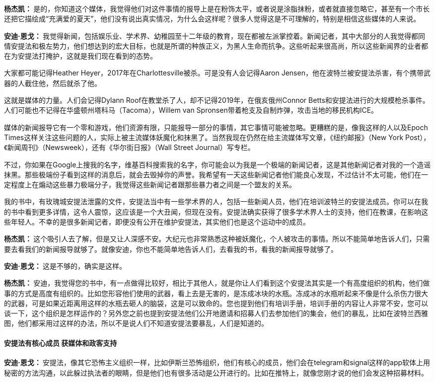 </h4>
<p>
 <strong>
  杨杰凯：
 </strong>
 是的，你知道这个媒体，我觉得他们对这件事情的报导上是在粉饰太平，或者说是涂脂抹粉，或者就直接忽略它，甚至有一个市长还把它描绘成“充满爱的夏天”，他们没有说出真实情况，为什么会这样呢？很多人觉得这是不可理解的，特别是相信这些媒体的人来说。
</p>
<p>
 <strong>
  安迪‧恩戈：
 </strong>
 我觉得新闻，包括娱乐业、学术界、幼稚园至十二年级的教育，现在都被左派掌控着。新闻记者，其中大部分的人我觉得都同情安提法和极左势力，他们想达到的宏大目标，也就是所谓的种族正义，为黑人生命而抗争。这些听起来很高尚，所以这些新闻界的业者都在为安提法打掩护，这就是我们现在看到的态势。
</p>
<p>
 大家都可能记得Heather Heyer，2017年在Charlottesville被杀。可是没有人会记得Aaron Jensen，他在波特兰被安提法杀害，有个携带武器的人截住他，然后就杀了他。
</p>
<p>
 这就是媒体的力量。人们会记得Dylann Roof在教堂杀了人，却不记得2019年，在俄亥俄州Connor Betts和安提法进行的大规模枪杀事件。人们可能也不记得在华盛顿州塔科马（Tacoma），Willem van Spronsen带着枪支及自制炸弹，攻击当地的移民机构ICE。
</p>
<p>
 媒体的新闻报导它有一个零和游戏，他们资源有限，只能报导一部分的事情，其它事情可能被忽略。更糟糕的是，像我这样的人以及Epoch Times这样关注这些问题的人，实际上被主流媒体妖魔化和抹黑了。当然我现在仍然在给主流媒体写文章，《纽约邮报》（New York Post），《新闻周刊》（Newsweek），还有《华尔街日报》（Wall Street Journal）写专栏。
</p>
<p>
 不过，你如果在Google上搜我的名字，维基百科搜索我的名字，你可能会以为我是一个极端的新闻记者，这是其他新闻记者对我的一个造谣抹黑。那些极端份子看到这样的消息后，就会去毁掉你的声誉。我希望有一天这些新闻记者他们能良心发现，不过估计不太可能，他们在一定程度上在煽动这些暴力极端分子，我觉得这些新闻记者跟那些暴力者之间是一个盟友的关系。
</p>
<p>
 我的书中，有玫瑰城安提法泄露的文件，安提法当中有一些学术界的人，包括一些新闻人员，他们在培训波特兰的安提法成员。你可以在我的书中看到更多详情，这令人震惊，这应该是一个大丑闻，但现在没有。安提法确实获得了很多学术界人士的支持，他们在教课，在影响这些年轻人。不幸的是很多新闻记者，即便没有公开在维护安提法，其实他们也是这个运动中的成员。
</p>
<p>
 <strong>
  杨杰凯：
 </strong>
 这个吸引人去了解，但是又让人深感不安。大纪元也非常熟悉这种被妖魔化，个人被攻击的事情。所以不能简单地告诉人们，只需要去看我们的新闻报导就够了。就像安迪，你也不能简单地告诉人们，去看我的书，看我的新闻报导就够了。
</p>
<p>
 <strong>
  安迪‧恩戈：
 </strong>
 这是不够的，确实是这样。
</p>
<p>
 <strong>
  杨杰凯：
 </strong>
 安迪，我觉得您的书中，有一点做得比较好，相比于其他人，就是你让人们看到这个安提法其实是一个有高度组织的机构，他们做事的方式是高度有组织的。比如您形容他们使用的武器，看上去是无害的，是冻成冰块的水瓶。冻成冰的水瓶听起来不像是什么杀伤力很大的武器，可是如果近距离用这样的水瓶去砸人的脑袋，这是可以致命的。您也提到他们有培训手册，培训手册的内容让人非常不安，您可以谈一下，这个组织是怎样运作的？另外您之前也提到安提法他们公开地邀请和招募人们去参加他们的集会，他们的暴乱，比如在波特兰西雅图，他们都采用过这样的办法，所以不是说人们不知道安提法要暴乱，人们是知道的。
</p>
<h4>
 安提法有核心成员 获媒体和政客支持
</h4>
<p>
 <strong>
  安迪‧恩戈：
 </strong>
 安提法，像其它恐怖主义组织一样，比如伊斯兰恐怖组织，他们有核心的成员，他们会在telegram和signal这样的app软体上用秘密的方法沟通，以此躲过执法者的眼睛，但是他们也有很多活动是公开进行的。比如在推特上，就像您刚才说的他们会发这种招募材料。